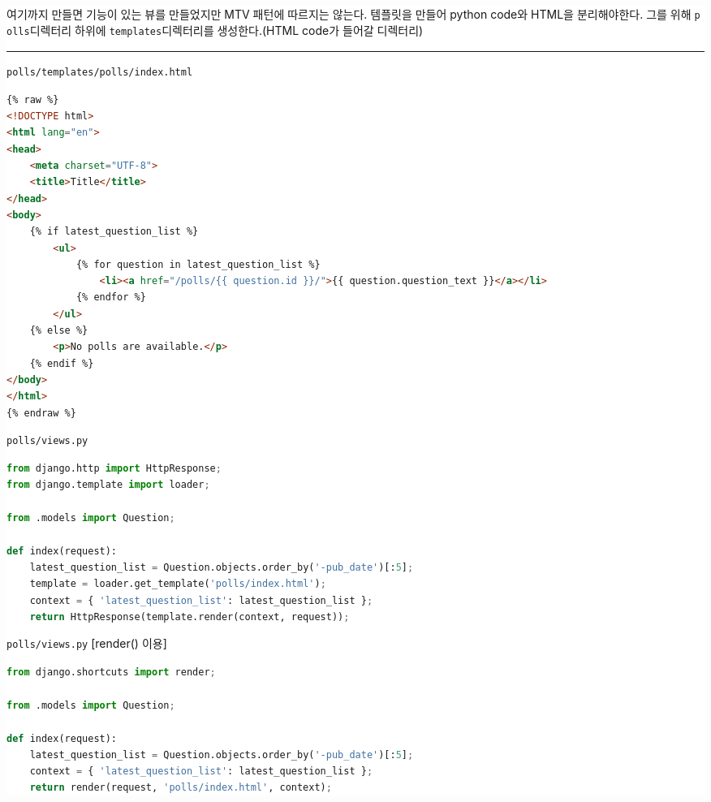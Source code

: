 여기까지 만들면 기능이 있는 뷰를 만들었지만 MTV 패턴에 따르지는 않는다. 템플릿을 만들어 python code와 HTML을 분리해야한다. 그를 위해 `polls`디렉터리 하위에 `templates`디렉터리를 생성한다.(HTML code가 들어갈 디렉터리)

--------------

`polls/templates/polls/index.html`

```html
{% raw %}
<!DOCTYPE html>
<html lang="en">
<head>
	<meta charset="UTF-8">
	<title>Title</title>
</head>
<body>
    {% if latest_question_list %}
    	<ul>
        	{% for question in latest_question_list %}
        		<li><a href="/polls/{{ question.id }}/">{{ question.question_text }}</a></li>
        	{% endfor %}
    	</ul>
    {% else %}
    	<p>No polls are available.</p>
    {% endif %}
</body>
</html>
{% endraw %}
```

`polls/views.py`

```python
from django.http import HttpResponse;
from django.template import loader;

from .models import Question;

def index(request):
	latest_question_list = Question.objects.order_by('-pub_date')[:5];
	template = loader.get_template('polls/index.html');
	context = { 'latest_question_list': latest_question_list };
	return HttpResponse(template.render(context, request));
```

`polls/views.py` [render() 이용]

```python
from django.shortcuts import render;

from .models import Question;

def index(request):    
    latest_question_list = Question.objects.order_by('-pub_date')[:5];
    context = { 'latest_question_list': latest_question_list };    
    return render(request, 'polls/index.html', context);
```
